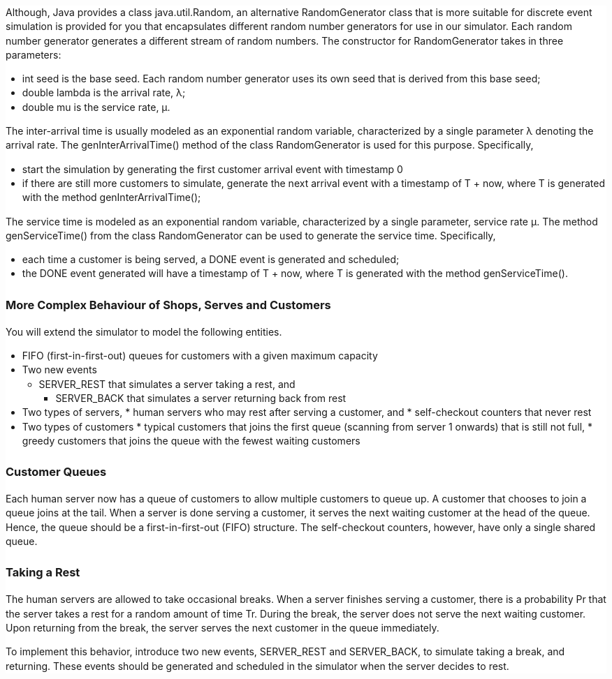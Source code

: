 Although, Java provides a class java.util.Random, an alternative RandomGenerator class that is more suitable for discrete event simulation is provided for you that encapsulates different random number generators for use in our simulator. Each random number generator generates a different stream of random numbers. The constructor for RandomGenerator takes in three parameters:
* int seed is the base seed. Each random number generator uses its own seed that is derived from this base seed;
* double lambda is the arrival rate, λ;
* double mu is the service rate, μ.
    
The inter-arrival time is usually modeled as an exponential random variable, characterized by a single parameter λ denoting the arrival rate. The genInterArrivalTime() method of the class RandomGenerator is used for this purpose. Specifically,
* start the simulation by generating the first customer arrival event with timestamp 0
* if there are still more customers to simulate, generate the next arrival event with a timestamp of T + now, where T is generated with the method genInterArrivalTime();

The service time is modeled as an exponential random variable, characterized by a single parameter, service rate μ. The method genServiceTime() from the class RandomGenerator can be used to generate the service time. Specifically,
* each time a customer is being served, a DONE event is generated and scheduled;
* the DONE event generated will have a timestamp of T + now, where T is generated with the method genServiceTime().
        

### More Complex Behaviour of Shops, Serves and Customers
You will extend the simulator to model the following entities.
* FIFO (first-in-first-out) queues for customers with a given maximum capacity
* Two new events
	* SERVER_REST that simulates a server taking a rest, and
        * SERVER_BACK that simulates a server returning back from rest
* Two types of servers,
        * human servers who may rest after serving a customer, and
        * self-checkout counters that never rest
* Two types of customers
        * typical customers that joins the first queue (scanning from server 1 onwards) that is still not full,
        * greedy customers that joins the queue with the fewest waiting customers

### Customer Queues
Each human server now has a queue of customers to allow multiple customers to queue up. A customer that chooses to join a queue joins at the tail. When a server is done serving a customer, it serves the next waiting customer at the head of the queue. Hence, the queue should be a first-in-first-out (FIFO) structure. The self-checkout counters, however, have only a single shared queue.

### Taking a Rest
The human servers are allowed to take occasional breaks. When a server finishes serving a customer, there is a probability Pr that the server takes a rest for a random amount of time Tr. During the break, the server does not serve the next waiting customer. Upon returning from the break, the server serves the next customer in the queue immediately.

To implement this behavior, introduce two new events, SERVER_REST and SERVER_BACK, to simulate taking a break, and returning. These events should be generated and scheduled in the simulator when the server decides to rest.
